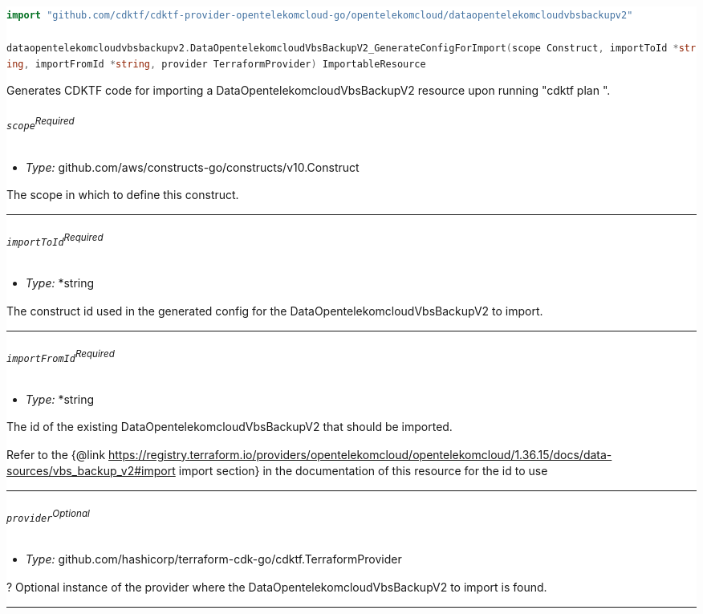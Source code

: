 ```go
import "github.com/cdktf/cdktf-provider-opentelekomcloud-go/opentelekomcloud/dataopentelekomcloudvbsbackupv2"

dataopentelekomcloudvbsbackupv2.DataOpentelekomcloudVbsBackupV2_GenerateConfigForImport(scope Construct, importToId *string, importFromId *string, provider TerraformProvider) ImportableResource
```

Generates CDKTF code for importing a DataOpentelekomcloudVbsBackupV2 resource upon running "cdktf plan <stack-name>".

###### `scope`<sup>Required</sup> <a name="scope" id="@cdktf/provider-opentelekomcloud.dataOpentelekomcloudVbsBackupV2.DataOpentelekomcloudVbsBackupV2.generateConfigForImport.parameter.scope"></a>

- *Type:* github.com/aws/constructs-go/constructs/v10.Construct

The scope in which to define this construct.

---

###### `importToId`<sup>Required</sup> <a name="importToId" id="@cdktf/provider-opentelekomcloud.dataOpentelekomcloudVbsBackupV2.DataOpentelekomcloudVbsBackupV2.generateConfigForImport.parameter.importToId"></a>

- *Type:* *string

The construct id used in the generated config for the DataOpentelekomcloudVbsBackupV2 to import.

---

###### `importFromId`<sup>Required</sup> <a name="importFromId" id="@cdktf/provider-opentelekomcloud.dataOpentelekomcloudVbsBackupV2.DataOpentelekomcloudVbsBackupV2.generateConfigForImport.parameter.importFromId"></a>

- *Type:* *string

The id of the existing DataOpentelekomcloudVbsBackupV2 that should be imported.

Refer to the {@link https://registry.terraform.io/providers/opentelekomcloud/opentelekomcloud/1.36.15/docs/data-sources/vbs_backup_v2#import import section} in the documentation of this resource for the id to use

---

###### `provider`<sup>Optional</sup> <a name="provider" id="@cdktf/provider-opentelekomcloud.dataOpentelekomcloudVbsBackupV2.DataOpentelekomcloudVbsBackupV2.generateConfigForImport.parameter.provider"></a>

- *Type:* github.com/hashicorp/terraform-cdk-go/cdktf.TerraformProvider

? Optional instance of the provider where the DataOpentelekomcloudVbsBackupV2 to import is found.

---
